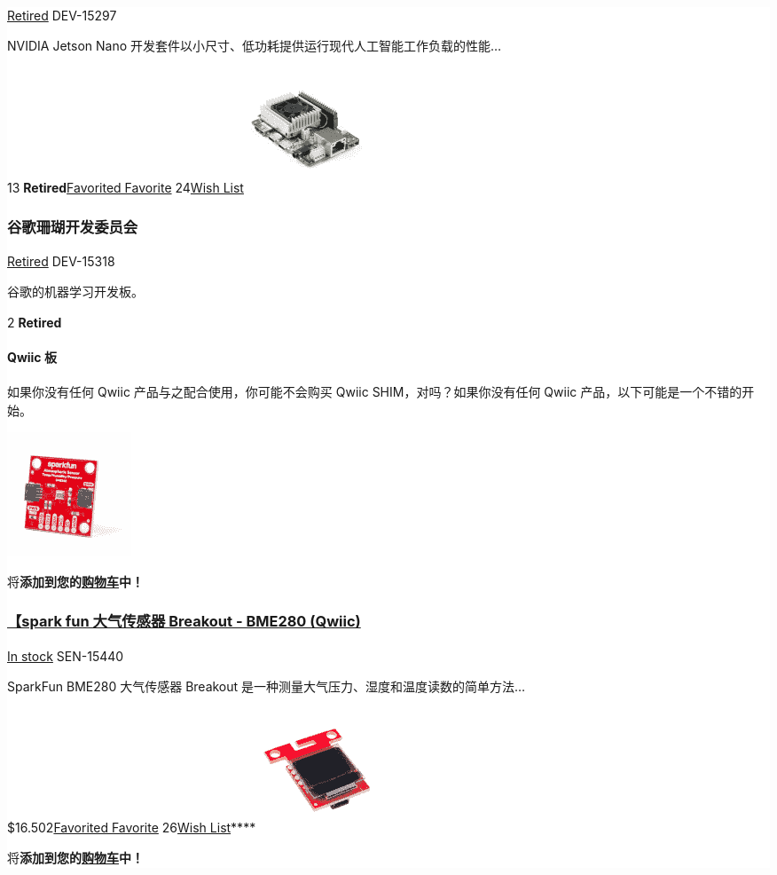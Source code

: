 [Retired](https://learn.sparkfun.com/static/bubbles/ "Retired") DEV-15297

NVIDIA Jetson Nano 开发套件以小尺寸、低功耗提供运行现代人工智能工作负载的性能…

13 **Retired**[Favorited Favorite](# "Add to favorites") 24[Wish List](# "Add to wish list")![Google Coral Development Board](img/ddcf554959af58cef0f051a2ef222313.png) 

### 谷歌珊瑚开发委员会

[Retired](https://learn.sparkfun.com/static/bubbles/ "Retired") DEV-15318

谷歌的机器学习开发板。

2 **Retired**

#### Qwiic 板

如果你没有任何 Qwiic 产品与之配合使用，你可能不会购买 Qwiic SHIM，对吗？如果你没有任何 Qwiic 产品，以下可能是一个不错的开始。

[![SparkFun Atmospheric Sensor Breakout - BME280 (Qwiic)](img/f0babe471b357858d35618a4f82606e7.png)](https://www.sparkfun.com/products/15440) 

将**添加到您的[购物车](https://www.sparkfun.com/cart)中！**

### [【spark fun 大气传感器 Breakout - BME280 (Qwiic)](https://www.sparkfun.com/products/15440)

[In stock](https://learn.sparkfun.com/static/bubbles/ "in stock") SEN-15440

SparkFun BME280 大气传感器 Breakout 是一种测量大气压力、湿度和温度读数的简单方法…

$16.502[Favorited Favorite](# "Add to favorites") 26[Wish List](# "Add to wish list")****[![SparkFun Micro OLED Breakout (Qwiic)](img/0aac173c678afd98156a86f492723b89.png)](https://www.sparkfun.com/products/14532) 

将**添加到您的[购物车](https://www.sparkfun.com/cart)中！**
